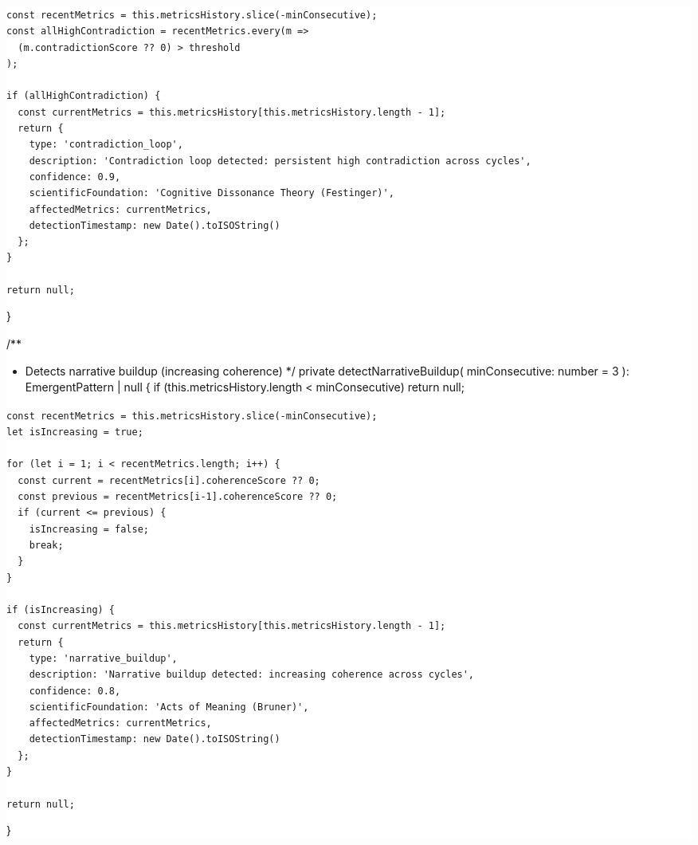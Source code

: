     const recentMetrics = this.metricsHistory.slice(-minConsecutive);
    const allHighContradiction = recentMetrics.every(m => 
      (m.contradictionScore ?? 0) > threshold
    );
    
    if (allHighContradiction) {
      const currentMetrics = this.metricsHistory[this.metricsHistory.length - 1];
      return {
        type: 'contradiction_loop',
        description: 'Contradiction loop detected: persistent high contradiction across cycles',
        confidence: 0.9,
        scientificFoundation: 'Cognitive Dissonance Theory (Festinger)',
        affectedMetrics: currentMetrics,
        detectionTimestamp: new Date().toISOString()
      };
    }
    
    return null;
  }
  
  /**
   * Detects narrative buildup (increasing coherence)
   */
  private detectNarrativeBuildup(
    minConsecutive: number = 3
  ): EmergentPattern | null {
    if (this.metricsHistory.length < minConsecutive) return null;
    
    const recentMetrics = this.metricsHistory.slice(-minConsecutive);
    let isIncreasing = true;
    
    for (let i = 1; i < recentMetrics.length; i++) {
      const current = recentMetrics[i].coherenceScore ?? 0;
      const previous = recentMetrics[i-1].coherenceScore ?? 0;
      if (current <= previous) {
        isIncreasing = false;
        break;
      }
    }
    
    if (isIncreasing) {
      const currentMetrics = this.metricsHistory[this.metricsHistory.length - 1];
      return {
        type: 'narrative_buildup',
        description: 'Narrative buildup detected: increasing coherence across cycles',
        confidence: 0.8,
        scientificFoundation: 'Acts of Meaning (Bruner)',
        affectedMetrics: currentMetrics,
        detectionTimestamp: new Date().toISOString()
      };
    }
    
    return null;
  }
  
